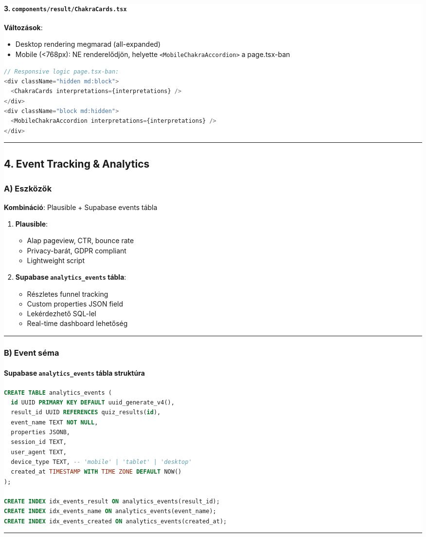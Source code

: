 
#### 3. `components/result/ChakraCards.tsx`
**Változások**:
- Desktop rendering megmarad (all-expanded)
- Mobile (<768px): NE renderelődjön, helyette `<MobileChakraAccordion>` a page.tsx-ban

```typescript
// Responsive logic page.tsx-ban:
<div className="hidden md:block">
  <ChakraCards interpretations={interpretations} />
</div>
<div className="block md:hidden">
  <MobileChakraAccordion interpretations={interpretations} />
</div>
```

---

## 4. Event Tracking & Analytics

### A) Eszközök

**Kombináció**: Plausible + Supabase events tábla

1. **Plausible**:
   - Alap pageview, CTR, bounce rate
   - Privacy-barát, GDPR compliant
   - Lightweight script

2. **Supabase `analytics_events` tábla**:
   - Részletes funnel tracking
   - Custom properties JSON field
   - Lekérdezhető SQL-lel
   - Real-time dashboard lehetőség

---

### B) Event séma

#### Supabase `analytics_events` tábla struktúra
```sql
CREATE TABLE analytics_events (
  id UUID PRIMARY KEY DEFAULT uuid_generate_v4(),
  result_id UUID REFERENCES quiz_results(id),
  event_name TEXT NOT NULL,
  properties JSONB,
  session_id TEXT,
  user_agent TEXT,
  device_type TEXT, -- 'mobile' | 'tablet' | 'desktop'
  created_at TIMESTAMP WITH TIME ZONE DEFAULT NOW()
);

CREATE INDEX idx_events_result ON analytics_events(result_id);
CREATE INDEX idx_events_name ON analytics_events(event_name);
CREATE INDEX idx_events_created ON analytics_events(created_at);
```

---